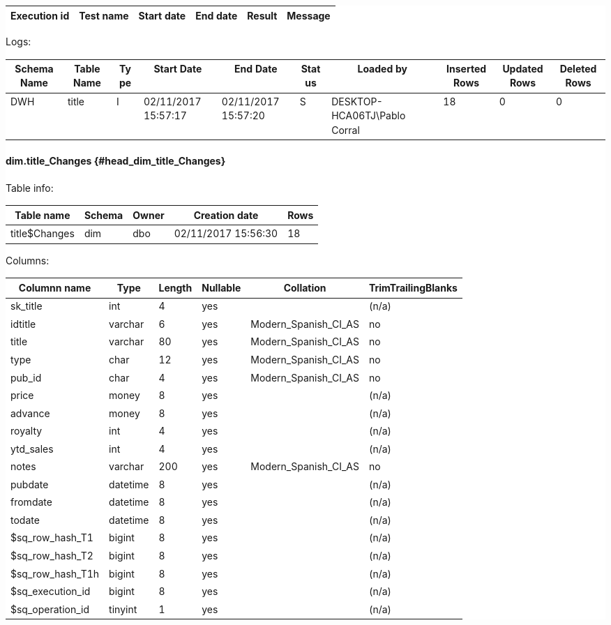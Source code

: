 | Execution id | Test name | Start date | End date | Result | Message |
| ------------ | --------- | ---------- | -------- | ------ | ------- |

Logs:

| Schema Name | Table Name | Type | Start Date | End Date | Status | Loaded by | Inserted Rows | Updated Rows | Deleted Rows |
| ----------- | ---------- | ---- | ---------- | -------- | ------ | --------- | ------------- | ------------ | ------------ |
| DWH | title | I | 02/11/2017 15:57:17 | 02/11/2017 15:57:20 | S | DESKTOP-HCA06TJ\Pablo Corral | 18 | 0 | 0 |

#### dim.title_Changes {#head_dim_title_Changes}

Table info:

| Table name | Schema | Owner | Creation date | Rows |
| ---------- | ------ | ----- | ------------- | ---- |
| title$Changes | dim | dbo | 02/11/2017 15:56:30 | 18 |

Columns:

| Columnn name | Type | Length | Nullable | Collation | TrimTrailingBlanks |
| ------------ | ---- | ------ | -------- | --------- | ------------------ |
| sk_title | int | 4 | yes |  | (n/a) |
| idtitle | varchar | 6 | yes | Modern_Spanish_CI_AS | no |
| title | varchar | 80 | yes | Modern_Spanish_CI_AS | no |
| type | char | 12 | yes | Modern_Spanish_CI_AS | no |
| pub_id | char | 4 | yes | Modern_Spanish_CI_AS | no |
| price | money | 8 | yes |  | (n/a) |
| advance | money | 8 | yes |  | (n/a) |
| royalty | int | 4 | yes |  | (n/a) |
| ytd_sales | int | 4 | yes |  | (n/a) |
| notes | varchar | 200 | yes | Modern_Spanish_CI_AS | no |
| pubdate | datetime | 8 | yes |  | (n/a) |
| fromdate | datetime | 8 | yes |  | (n/a) |
| todate | datetime | 8 | yes |  | (n/a) |
| $sq_row_hash_T1 | bigint | 8 | yes |  | (n/a) |
| $sq_row_hash_T2 | bigint | 8 | yes |  | (n/a) |
| $sq_row_hash_T1h | bigint | 8 | yes |  | (n/a) |
| $sq_execution_id | bigint | 8 | yes |  | (n/a) |
| $sq_operation_id | tinyint | 1 | yes |  | (n/a) |

